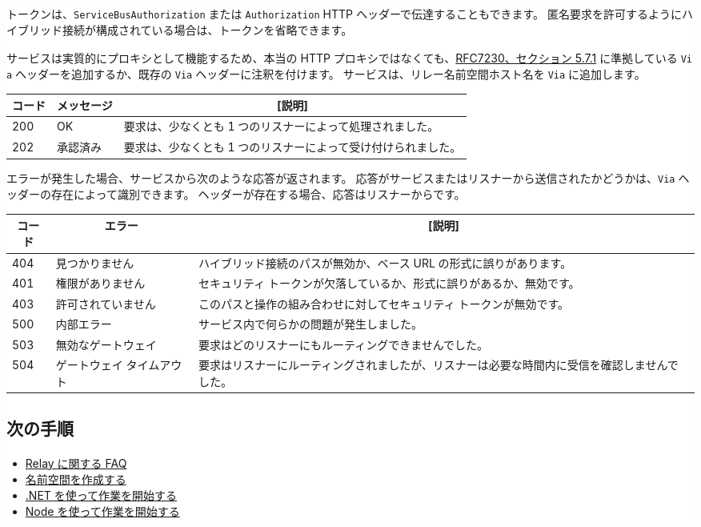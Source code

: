 トークンは、`ServiceBusAuthorization` または `Authorization` HTTP ヘッダーで伝達することもできます。 匿名要求を許可するようにハイブリッド接続が構成されている場合は、トークンを省略できます。

サービスは実質的にプロキシとして機能するため、本当の HTTP プロキシではなくても、[RFC7230、セクション 5.7.1](https://tools.ietf.org/html/rfc7230#section-5.7.1) に準拠している `Via` ヘッダーを追加するか、既存の `Via` ヘッダーに注釈を付けます。
サービスは、リレー名前空間ホスト名を `Via` に追加します。

| コード | メッセージ  | [説明]                    |
| ---- | -------- | ------------------------------ |
| 200  | OK       | 要求は、少なくとも 1 つのリスナーによって処理されました。  |
| 202  | 承認済み | 要求は、少なくとも 1 つのリスナーによって受け付けられました。 |

エラーが発生した場合、サービスから次のような応答が返されます。 応答がサービスまたはリスナーから送信されたかどうかは、`Via` ヘッダーの存在によって識別できます。 ヘッダーが存在する場合、応答はリスナーからです。

| コード | エラー           | [説明]
| ---- | --------------- |--------- |
| 404  | 見つかりません       | ハイブリッド接続のパスが無効か、ベース URL の形式に誤りがあります。
| 401  | 権限がありません    | セキュリティ トークンが欠落しているか、形式に誤りがあるか、無効です。
| 403  | 許可されていません       | このパスと操作の組み合わせに対してセキュリティ トークンが無効です。
| 500  | 内部エラー  | サービス内で何らかの問題が発生しました。
| 503  | 無効なゲートウェイ     | 要求はどのリスナーにもルーティングできませんでした。
| 504  | ゲートウェイ タイムアウト | 要求はリスナーにルーティングされましたが、リスナーは必要な時間内に受信を確認しませんでした。

## <a name="next-steps"></a>次の手順

* [Relay に関する FAQ](relay-faq.md)
* [名前空間を作成する](relay-create-namespace-portal.md)
* [.NET を使って作業を開始する](relay-hybrid-connections-dotnet-get-started.md)
* [Node を使って作業を開始する](relay-hybrid-connections-node-get-started.md)
